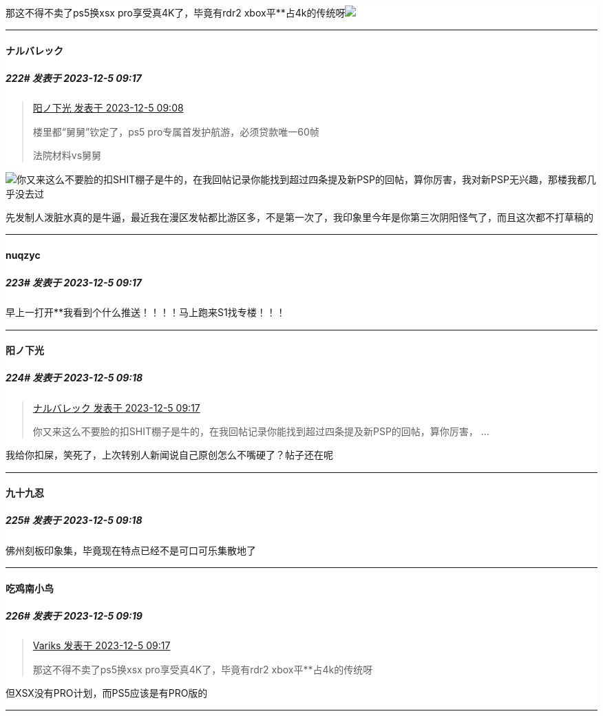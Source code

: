 那这不得不卖了ps5换xsx pro享受真4K了，毕竟有rdr2 xbox平**占4k的传统呀<img src="https://static.saraba1st.com/image/smiley/face2017/025.png" referrerpolicy="no-referrer">

*****

####  ナルバレック  
##### 222#       发表于 2023-12-5 09:17

<blockquote><a href="httphttps://bbs.saraba1st.com/2b/forum.php?mod=redirect&amp;goto=findpost&amp;pid=63226494&amp;ptid=2159972" target="_blank">阳ノ下光 发表于 2023-12-5 09:08</a>

楼里都“舅舅”钦定了，ps5 pro专属首发护航游，必须贷款唯一60帧

法院材料vs舅舅</blockquote>
<img src="https://static.saraba1st.com/image/smiley/face2017/024.png" referrerpolicy="no-referrer">你又来这么不要脸的扣SHIT棚子是牛的，在我回帖记录你能找到超过四条提及新PSP的回帖，算你厉害，我对新PSP无兴趣，那楼我都几乎没去过

先发制人泼脏水真的是牛逼，最近我在漫区发帖都比游区多，不是第一次了，我印象里今年是你第三次阴阳怪气了，而且这次都不打草稿的

*****

####  nuqzyc  
##### 223#       发表于 2023-12-5 09:17

早上一打开**我看到个什么推送！！！！马上跑来S1找专楼！！！

*****

####  阳ノ下光  
##### 224#       发表于 2023-12-5 09:18

<blockquote><a href="httphttps://bbs.saraba1st.com/2b/forum.php?mod=redirect&amp;goto=findpost&amp;pid=63226588&amp;ptid=2159972" target="_blank">ナルバレック 发表于 2023-12-5 09:17</a>

你又来这么不要脸的扣SHIT棚子是牛的，在我回帖记录你能找到超过四条提及新PSP的回帖，算你厉害， ...</blockquote>
我给你扣屎，笑死了，上次转别人新闻说自己原创怎么不嘴硬了？帖子还在呢

*****

####  九十九忍  
##### 225#       发表于 2023-12-5 09:18

佛州刻板印象集，毕竟现在特点已经不是可口可乐集散地了

*****

####  吃鸡南小鸟  
##### 226#       发表于 2023-12-5 09:19

<blockquote><a href="httphttps://bbs.saraba1st.com/2b/forum.php?mod=redirect&amp;goto=findpost&amp;pid=63226587&amp;ptid=2159972" target="_blank">Variks 发表于 2023-12-5 09:17</a>

那这不得不卖了ps5换xsx pro享受真4K了，毕竟有rdr2 xbox平**占4k的传统呀</blockquote>
但XSX没有PRO计划，而PS5应该是有PRO版的

*****
